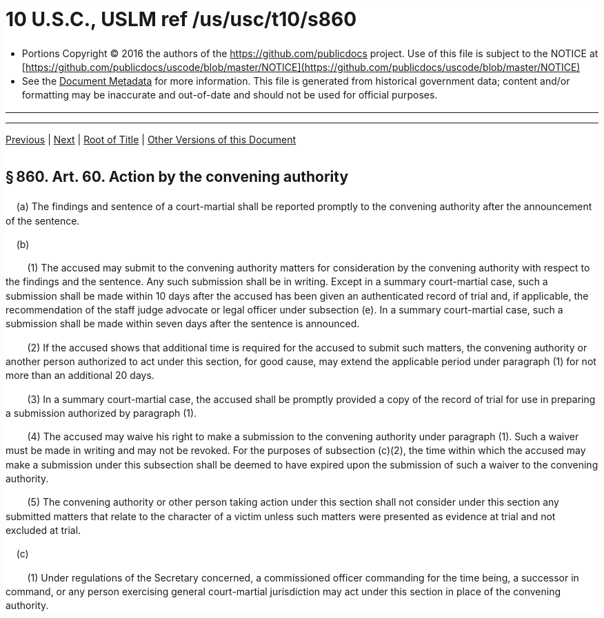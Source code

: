 ---
---

# 10 U.S.C., USLM ref /us/usc/t10/s860

* Portions Copyright © 2016 the authors of the https://github.com/publicdocs project.
  Use of this file is subject to the NOTICE at [https://github.com/publicdocs/uscode/blob/master/NOTICE](https://github.com/publicdocs/uscode/blob/master/NOTICE)
* See the [Document Metadata](././../../../../../../..//README.md) for more information.
  This file is generated from historical government data; content and/or formatting may be inaccurate and out-of-date and should not be used for official purposes.

----------
----------

[Previous](./../../../../../../..//us/usc/t10/stA/ptII/ch47/schIX/m__us_usc_t10_s859.md) | [Next](./../../../../../../..//us/usc/t10/stA/ptII/ch47/schIX/m__us_usc_t10_s861.md) | [Root of Title](./../../../../../../../) | [Other Versions of this Document](https://publicdocs.github.io/go/links?ns=uslm&ref=%2Fus%2Fusc%2Ft10%2Fs860)

## § 860. Art. 60. Action by the convening authority

    (a) The findings and sentence of a court-martial shall be reported promptly to the convening authority after the announcement of the sentence.

    (b)

        (1) The accused may submit to the convening authority matters for consideration by the convening authority with respect to the findings and the sentence. Any such submission shall be in writing. Except in a summary court-martial case, such a submission shall be made within 10 days after the accused has been given an authenticated record of trial and, if applicable, the recommendation of the staff judge advocate or legal officer under subsection (e). In a summary court-martial case, such a submission shall be made within seven days after the sentence is announced.

        (2) If the accused shows that additional time is required for the accused to submit such matters, the convening authority or another person authorized to act under this section, for good cause, may extend the applicable period under paragraph (1) for not more than an additional 20 days.

        (3) In a summary court-martial case, the accused shall be promptly provided a copy of the record of trial for use in preparing a submission authorized by paragraph (1).

        (4) The accused may waive his right to make a submission to the convening authority under paragraph (1). Such a waiver must be made in writing and may not be revoked. For the purposes of subsection (c)(2), the time within which the accused may make a submission under this subsection shall be deemed to have expired upon the submission of such a waiver to the convening authority.

        (5) The convening authority or other person taking action under this section shall not consider under this section any submitted matters that relate to the character of a victim unless such matters were presented as evidence at trial and not excluded at trial.

    (c)

        (1) Under regulations of the Secretary concerned, a commissioned officer commanding for the time being, a successor in command, or any person exercising general court-martial jurisdiction may act under this section in place of the convening authority.
